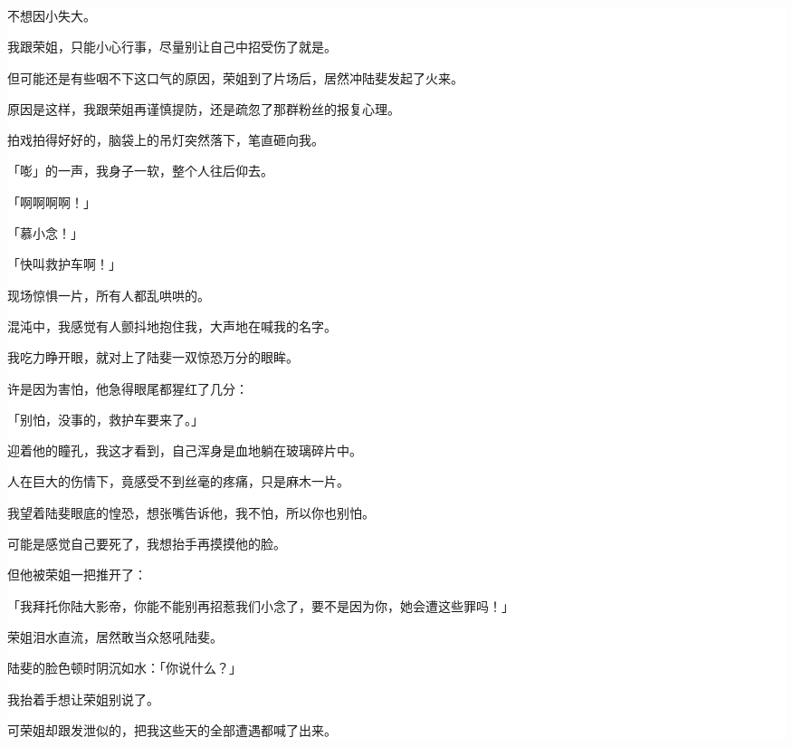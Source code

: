 
不想因小失大。


我跟荣姐，只能小心行事，尽量别让自己中招受伤了就是。


但可能还是有些咽不下这口气的原因，荣姐到了片场后，居然冲陆斐发起了火来。


原因是这样，我跟荣姐再谨慎提防，还是疏忽了那群粉丝的报复心理。


拍戏拍得好好的，脑袋上的吊灯突然落下，笔直砸向我。


「嘭」的一声，我身子一软，整个人往后仰去。


「啊啊啊啊！」


「慕小念！」


「快叫救护车啊！」


现场惊惧一片，所有人都乱哄哄的。


混沌中，我感觉有人颤抖地抱住我，大声地在喊我的名字。


我吃力睁开眼，就对上了陆斐一双惊恐万分的眼眸。


许是因为害怕，他急得眼尾都猩红了几分：


「别怕，没事的，救护车要来了。」


迎着他的瞳孔，我这才看到，自己浑身是血地躺在玻璃碎片中。


人在巨大的伤情下，竟感受不到丝毫的疼痛，只是麻木一片。


我望着陆斐眼底的惶恐，想张嘴告诉他，我不怕，所以你也别怕。


可能是感觉自己要死了，我想抬手再摸摸他的脸。


但他被荣姐一把推开了：


「我拜托你陆大影帝，你能不能别再招惹我们小念了，要不是因为你，她会遭这些罪吗！」


荣姐泪水直流，居然敢当众怒吼陆斐。


陆斐的脸色顿时阴沉如水：「你说什么？」


我抬着手想让荣姐别说了。


可荣姐却跟发泄似的，把我这些天的全部遭遇都喊了出来。


